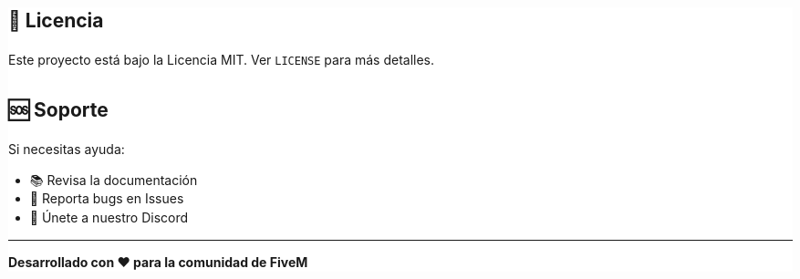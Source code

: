 ## 📄 Licencia

Este proyecto está bajo la Licencia MIT. Ver `LICENSE` para más detalles.

## 🆘 Soporte

Si necesitas ayuda:
- 📚 Revisa la documentación
- 🐛 Reporta bugs en Issues
- 💬 Únete a nuestro Discord

---

**Desarrollado con ❤️ para la comunidad de FiveM**